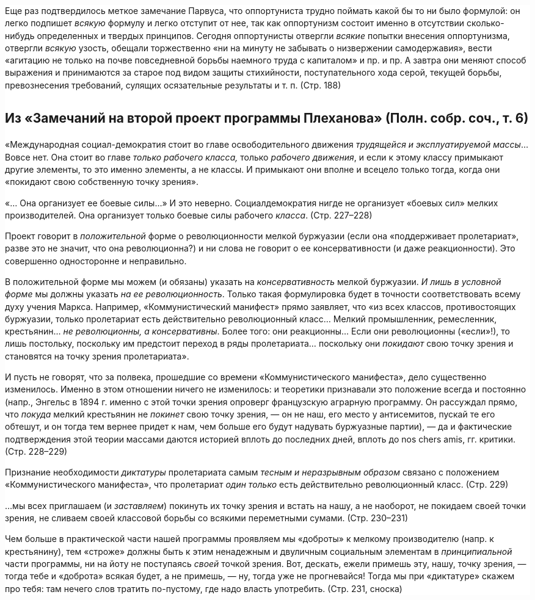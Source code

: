 Еще раз подтвердилось меткое замечание Парвуса, что оппортуниста трудно поймать какой бы то ни было формулой: он легко подпишет _всякую_ формулу и легко отступит от нее, так как оппортунизм состоит именно в отсутствии сколько-нибудь определенных и твердых принципов. Сегодня оппортунисты отвергли _всякие_ попытки внесения оппортунизма, отвергли _всякую_ узость, обещали торжественно «ни на минуту не забывать о низвержении самодержавия», вести «агитацию не только на почве повседневной борьбы наемного труда с капиталом» и пр. и пр. А завтра они меняют способ выражения и принимаются за старое под видом защиты стихийности, поступательного хода серой, текущей борьбы, превознесения требований, сулящих осязательные результаты и т. п. (Стр. 188)

## Из «Замечаний на второй проект программы Плеханова» (Полн. собр. соч., т. 6)

«Международная социал-демократия стоит во главе освободительного движения _трудящейся и эксплуатируемой массы_… Вовсе нет. Она стоит во главе _только рабочего класса,_ только _рабочего движения_, и если к этому классу примыкают другие элементы, то это именно элементы, а не классы. И примыкают они вполне и всецело только тогда, когда они «покидают свою собственную точку зрения».

«… Она организует ее боевые силы…» И это неверно. Социалдемократия нигде не организует «боевых сил» мелких производителей. Она организует только боевые силы рабочего _класса_. (Стр. 227–228)

Проект говорит в _положительной_ форме о революционности мелкой буржуазии (если она «поддерживает пролетариат», разве это не значит, что она революционна?) и ни слова не говорит о ее консервативности (и даже реакционности). Это совершенно односторонне и неправильно.

В положительной форме мы можем (и обязаны) указать на _консервативность_ мелкой буржуазии. _И лишь в условной форме_ мы должны указать _на ее революционность_. Только такая формулировка будет в точности соответствовать всему духу учения Маркса. Например, «Коммунистический манифест» прямо заявляет, что «из всех классов, противостоящих буржуазии, только пролетариат есть действительно революционный класс… Мелкий промышленник, ремесленник, крестьянин… _не революционны, а консервативны_. Более того: они реакционны… Если они революционны («если»!), то лишь постольку, поскольку им предстоит переход в ряды пролетариата… поскольку они _покидают_ свою точку зрения и становятся на точку зрения пролетариата».

И пусть не говорят, что за полвека, прошедшие со времени «Коммунистического манифеста», дело существенно изменилось. Именно в этом отношении ничего не изменилось: и теоретики признавали это положение всегда и постоянно (напр., Энгельс в 1894 г. именно с этой точки зрения опроверг французскую аграрную программу. Он рассуждал прямо, что _покуда_ мелкий крестьянин не _покинет_ свою точку зрения, — он не наш, его место у антисемитов, пускай те его обтешут, и он тогда тем вернее придет к нам, чем больше его будут надувать буржуазные партии), — да и фактические подтверждения этой теории массами даются историей вплоть до последних дней, вплоть до nos chers amis, гг. критики. (Стр. 228–229)

Признание необходимости _диктатуры_ пролетариата самым _тесным и неразрывным образом_ связано с положением «Коммунистического манифеста», что пролетариат _один только_ есть действительно революционный класс. (Стр. 229)

…мы всех приглашаем (и _заставляем_) покинуть их точку зрения и встать на нашу, а не наоборот, не покидаем своей точки зрения, не сливаем своей классовой борьбы со всякими переметными сумами. (Стр. 230–231)

Чем больше в практической части нашей программы проявляем мы «доброты» к мелкому производителю (напр. к крестьянину), тем «строже» должны быть к этим ненадежным и двуличным социальным элементам в _принципиальной_ части программы, ни на йоту не поступаясь _своей_ точкой зрения. Вот, дескать, ежели примешь эту, нашу, точку зрения, — тогда тебе и «доброта» всякая будет, а не примешь, — ну, тогда уже не прогневайся! Тогда мы при «диктатуре» скажем про тебя: там нечего слов тратить по-пустому, где надо власть употребить. (Стр. 231, сноска)
